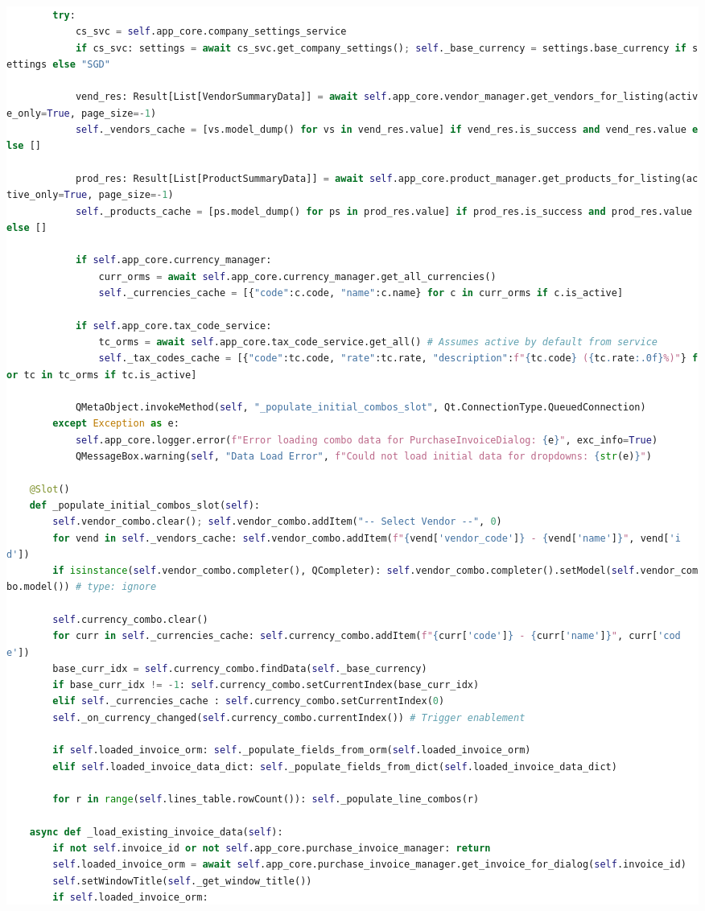 ```python
        try:
            cs_svc = self.app_core.company_settings_service
            if cs_svc: settings = await cs_svc.get_company_settings(); self._base_currency = settings.base_currency if settings else "SGD"

            vend_res: Result[List[VendorSummaryData]] = await self.app_core.vendor_manager.get_vendors_for_listing(active_only=True, page_size=-1)
            self._vendors_cache = [vs.model_dump() for vs in vend_res.value] if vend_res.is_success and vend_res.value else []
            
            prod_res: Result[List[ProductSummaryData]] = await self.app_core.product_manager.get_products_for_listing(active_only=True, page_size=-1)
            self._products_cache = [ps.model_dump() for ps in prod_res.value] if prod_res.is_success and prod_res.value else []

            if self.app_core.currency_manager:
                curr_orms = await self.app_core.currency_manager.get_all_currencies()
                self._currencies_cache = [{"code":c.code, "name":c.name} for c in curr_orms if c.is_active]
            
            if self.app_core.tax_code_service:
                tc_orms = await self.app_core.tax_code_service.get_all() # Assumes active by default from service
                self._tax_codes_cache = [{"code":tc.code, "rate":tc.rate, "description":f"{tc.code} ({tc.rate:.0f}%)"} for tc in tc_orms if tc.is_active]

            QMetaObject.invokeMethod(self, "_populate_initial_combos_slot", Qt.ConnectionType.QueuedConnection)
        except Exception as e:
            self.app_core.logger.error(f"Error loading combo data for PurchaseInvoiceDialog: {e}", exc_info=True)
            QMessageBox.warning(self, "Data Load Error", f"Could not load initial data for dropdowns: {str(e)}")

    @Slot()
    def _populate_initial_combos_slot(self):
        self.vendor_combo.clear(); self.vendor_combo.addItem("-- Select Vendor --", 0)
        for vend in self._vendors_cache: self.vendor_combo.addItem(f"{vend['vendor_code']} - {vend['name']}", vend['id'])
        if isinstance(self.vendor_combo.completer(), QCompleter): self.vendor_combo.completer().setModel(self.vendor_combo.model()) # type: ignore

        self.currency_combo.clear()
        for curr in self._currencies_cache: self.currency_combo.addItem(f"{curr['code']} - {curr['name']}", curr['code'])
        base_curr_idx = self.currency_combo.findData(self._base_currency)
        if base_curr_idx != -1: self.currency_combo.setCurrentIndex(base_curr_idx)
        elif self._currencies_cache : self.currency_combo.setCurrentIndex(0) 
        self._on_currency_changed(self.currency_combo.currentIndex()) # Trigger enablement

        if self.loaded_invoice_orm: self._populate_fields_from_orm(self.loaded_invoice_orm)
        elif self.loaded_invoice_data_dict: self._populate_fields_from_dict(self.loaded_invoice_data_dict)
        
        for r in range(self.lines_table.rowCount()): self._populate_line_combos(r)

    async def _load_existing_invoice_data(self):
        if not self.invoice_id or not self.app_core.purchase_invoice_manager: return
        self.loaded_invoice_orm = await self.app_core.purchase_invoice_manager.get_invoice_for_dialog(self.invoice_id)
        self.setWindowTitle(self._get_window_title()) 
        if self.loaded_invoice_orm:
```
